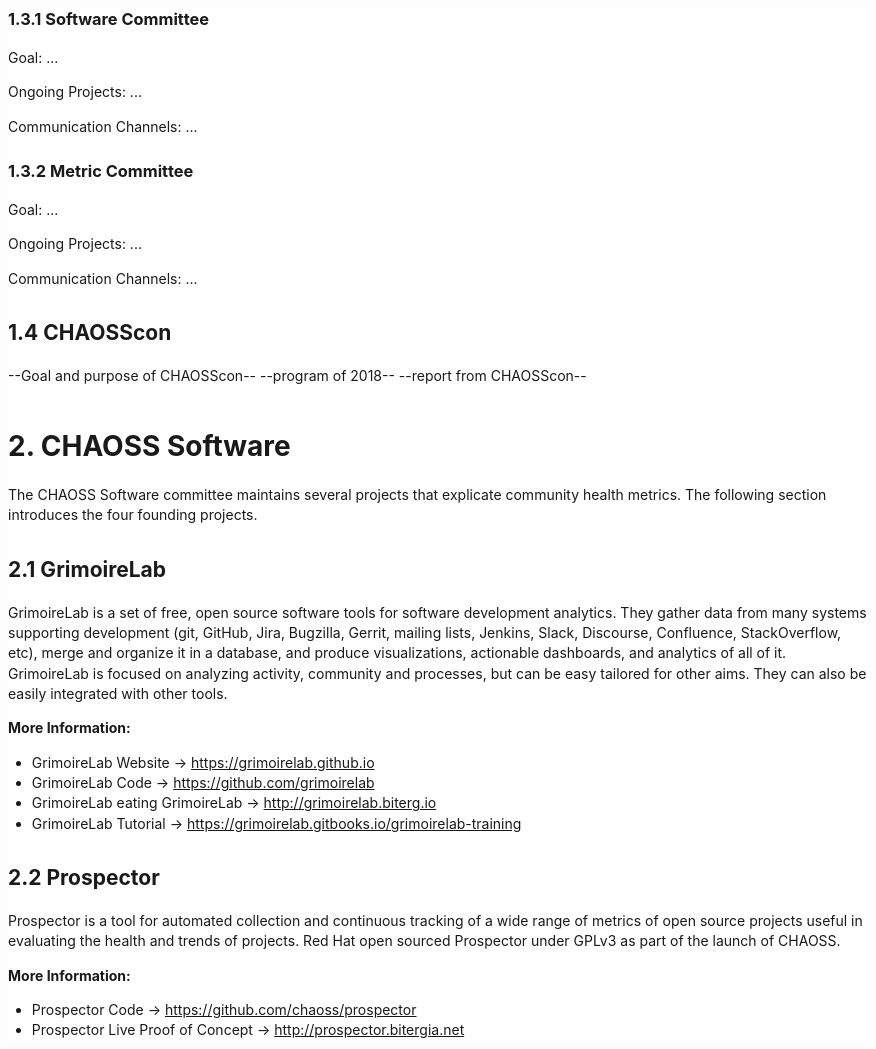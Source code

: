 

### 1.3.1 Software Committee
Goal: ...

Ongoing Projects: ...

Communication Channels: ...

### 1.3.2 Metric Committee
Goal: ...

Ongoing Projects: ...

Communication Channels: ...


## 1.4 CHAOSScon
 --Goal and purpose of CHAOSScon--
 --program of 2018--
 --report from CHAOSScon--


# 2. CHAOSS Software
The CHAOSS Software committee maintains several projects that explicate community health metrics. The following section introduces the four founding projects.

## 2.1 GrimoireLab

GrimoireLab is a set of free, open source software tools for software development analytics. They gather data from many systems supporting development (git, GitHub, Jira, Bugzilla, Gerrit, mailing lists, Jenkins, Slack, Discourse, Confluence, StackOverflow, etc), merge and organize it in a database, and produce visualizations, actionable dashboards, and analytics of all of it.  GrimoireLab is focused on analyzing activity, community and processes, but can be easy tailored for other aims. They can also be easily integrated with other tools.

__More Information:__

- GrimoireLab Website → https://grimoirelab.github.io
- GrimoireLab Code → https://github.com/grimoirelab
- GrimoireLab eating GrimoireLab → http://grimoirelab.biterg.io
- GrimoireLab Tutorial → https://grimoirelab.gitbooks.io/grimoirelab-training

## 2.2 Prospector

Prospector is a tool for automated collection and continuous tracking of a wide range of metrics of open source projects useful in evaluating the health and trends of projects. Red Hat open sourced Prospector under GPLv3 as part of the launch of CHAOSS.

__More Information:__

- Prospector Code → https://github.com/chaoss/prospector
- Prospector Live Proof of Concept → http://prospector.bitergia.net

